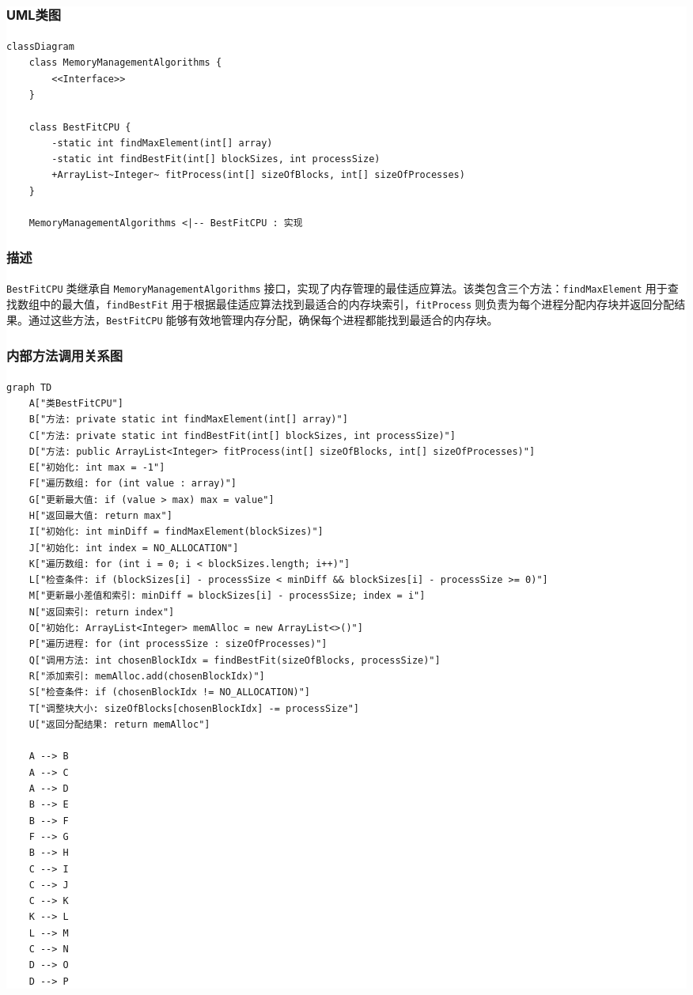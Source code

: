 
### UML类图

```mermaid
classDiagram
    class MemoryManagementAlgorithms {
        <<Interface>>
    }

    class BestFitCPU {
        -static int findMaxElement(int[] array)
        -static int findBestFit(int[] blockSizes, int processSize)
        +ArrayList~Integer~ fitProcess(int[] sizeOfBlocks, int[] sizeOfProcesses)
    }

    MemoryManagementAlgorithms <|-- BestFitCPU : 实现
```

### 描述
`BestFitCPU` 类继承自 `MemoryManagementAlgorithms` 接口，实现了内存管理的最佳适应算法。该类包含三个方法：`findMaxElement` 用于查找数组中的最大值，`findBestFit` 用于根据最佳适应算法找到最适合的内存块索引，`fitProcess` 则负责为每个进程分配内存块并返回分配结果。通过这些方法，`BestFitCPU` 能够有效地管理内存分配，确保每个进程都能找到最适合的内存块。


### 内部方法调用关系图

```mermaid
graph TD
    A["类BestFitCPU"]
    B["方法: private static int findMaxElement(int[] array)"]
    C["方法: private static int findBestFit(int[] blockSizes, int processSize)"]
    D["方法: public ArrayList<Integer> fitProcess(int[] sizeOfBlocks, int[] sizeOfProcesses)"]
    E["初始化: int max = -1"]
    F["遍历数组: for (int value : array)"]
    G["更新最大值: if (value > max) max = value"]
    H["返回最大值: return max"]
    I["初始化: int minDiff = findMaxElement(blockSizes)"]
    J["初始化: int index = NO_ALLOCATION"]
    K["遍历数组: for (int i = 0; i < blockSizes.length; i++)"]
    L["检查条件: if (blockSizes[i] - processSize < minDiff && blockSizes[i] - processSize >= 0)"]
    M["更新最小差值和索引: minDiff = blockSizes[i] - processSize; index = i"]
    N["返回索引: return index"]
    O["初始化: ArrayList<Integer> memAlloc = new ArrayList<>()"]
    P["遍历进程: for (int processSize : sizeOfProcesses)"]
    Q["调用方法: int chosenBlockIdx = findBestFit(sizeOfBlocks, processSize)"]
    R["添加索引: memAlloc.add(chosenBlockIdx)"]
    S["检查条件: if (chosenBlockIdx != NO_ALLOCATION)"]
    T["调整块大小: sizeOfBlocks[chosenBlockIdx] -= processSize"]
    U["返回分配结果: return memAlloc"]

    A --> B
    A --> C
    A --> D
    B --> E
    B --> F
    F --> G
    B --> H
    C --> I
    C --> J
    C --> K
    K --> L
    L --> M
    C --> N
    D --> O
    D --> P
```